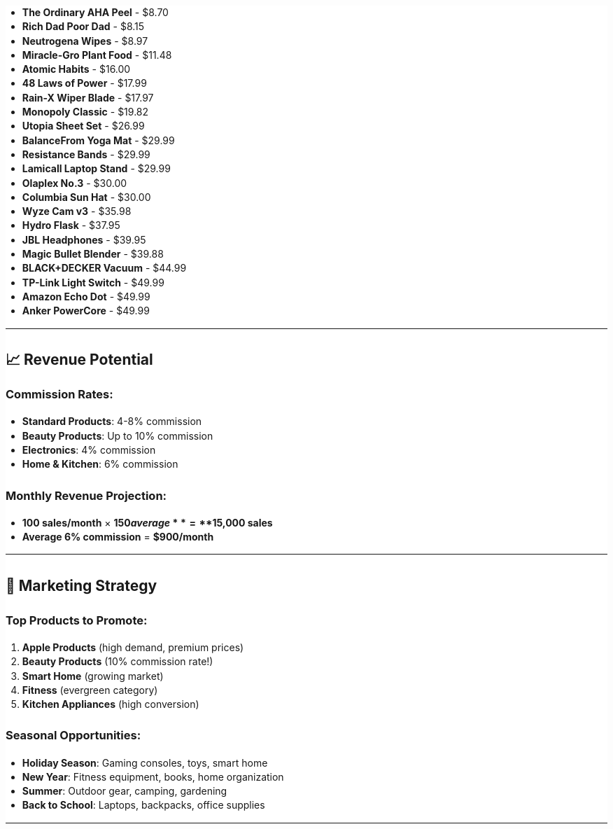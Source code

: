 - **The Ordinary AHA Peel** - $8.70
- **Rich Dad Poor Dad** - $8.15
- **Neutrogena Wipes** - $8.97
- **Miracle-Gro Plant Food** - $11.48
- **Atomic Habits** - $16.00
- **48 Laws of Power** - $17.99
- **Rain-X Wiper Blade** - $17.97
- **Monopoly Classic** - $19.82
- **Utopia Sheet Set** - $26.99
- **BalanceFrom Yoga Mat** - $29.99
- **Resistance Bands** - $29.99
- **Lamicall Laptop Stand** - $29.99
- **Olaplex No.3** - $30.00
- **Columbia Sun Hat** - $30.00
- **Wyze Cam v3** - $35.98
- **Hydro Flask** - $37.95
- **JBL Headphones** - $39.95
- **Magic Bullet Blender** - $39.88
- **BLACK+DECKER Vacuum** - $44.99
- **TP-Link Light Switch** - $49.99
- **Amazon Echo Dot** - $49.99
- **Anker PowerCore** - $49.99

---

## 📈 Revenue Potential

### Commission Rates:
- **Standard Products**: 4-8% commission
- **Beauty Products**: Up to 10% commission
- **Electronics**: 4% commission
- **Home & Kitchen**: 6% commission

### Monthly Revenue Projection:
- **100 sales/month** × **$150 average** = **$15,000 sales**
- **Average 6% commission** = **$900/month**

---

## 🎯 Marketing Strategy

### Top Products to Promote:
1. **Apple Products** (high demand, premium prices)
2. **Beauty Products** (10% commission rate!)
3. **Smart Home** (growing market)
4. **Fitness** (evergreen category)
5. **Kitchen Appliances** (high conversion)

### Seasonal Opportunities:
- **Holiday Season**: Gaming consoles, toys, smart home
- **New Year**: Fitness equipment, books, home organization
- **Summer**: Outdoor gear, camping, gardening
- **Back to School**: Laptops, backpacks, office supplies

---